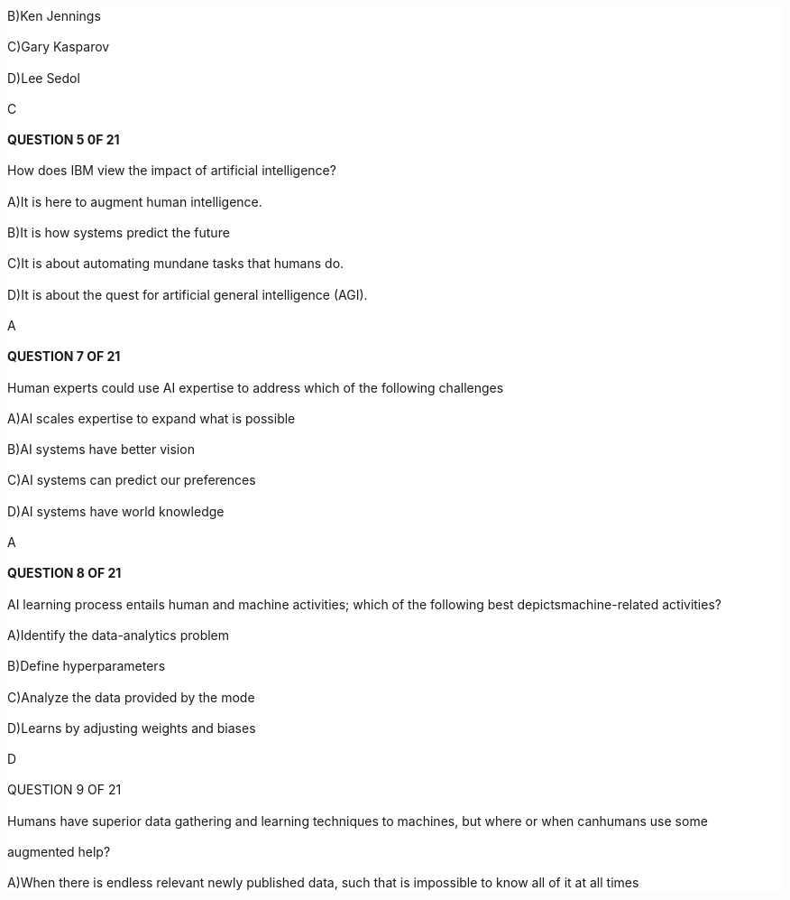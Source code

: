 B)Ken Jennings

C)Gary Kasparov

D)Lee Sedol

C



**QUESTION 5 0F 21**

How does IBM view the impact of artificial intelligence?

A)It is here to augment human intelligence.

B)It is how systems predict the future

C)It is about automating mundane tasks that humans do.

D)It is about the quest for artificial general intelligence (AGI).

A



**QUESTION 7 OF 21**

Human experts could use AI expertise to address which of the following challenges

A)AI scales expertise to expand what is possible

B)AI systems have better vision

C)AI systems can predict our preferences

D)AI systems have world knowledge

A



**QUESTION 8 OF 21**

AI learning process entails human and machine activities; which of the following best depictsmachine-related activities?

A)Identify the data-analytics problem

B)Define hyperparameters

C)Analyze the data provided by the mode

D)Learns by adjusting weights and biases

D



QUESTION 9 OF 21

Humans have superior data gathering and learning techniques to machines, but where or when canhumans use some 

augmented help?

 A)When there is endless relevant newly published data, such that is impossible to know all of it at all times

